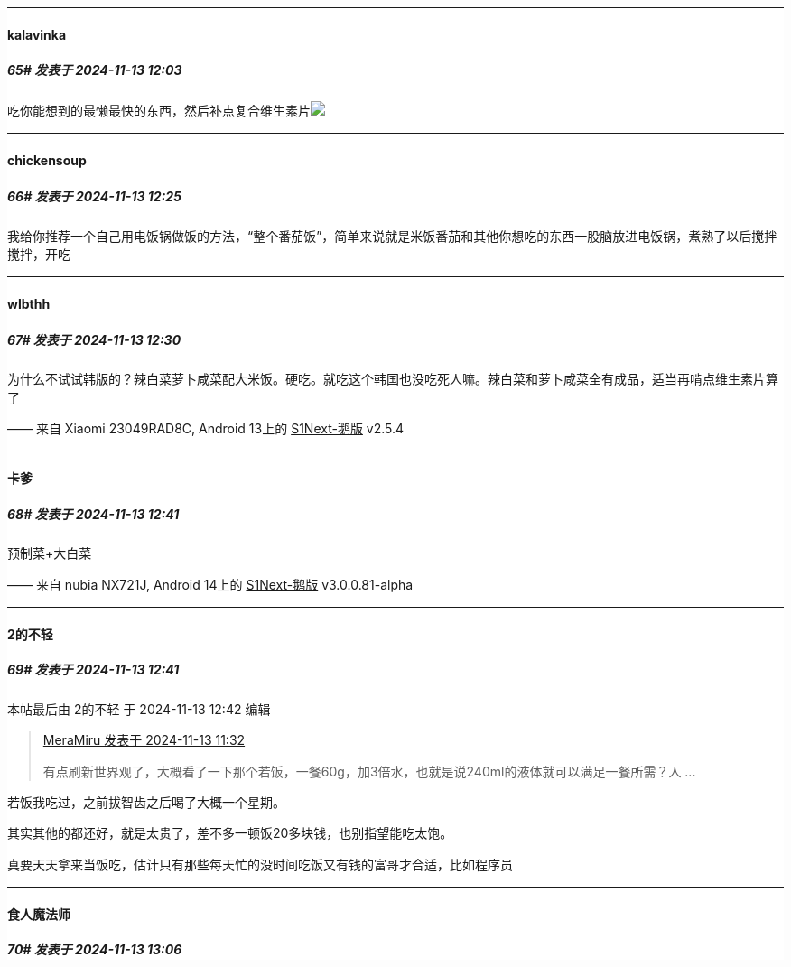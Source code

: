 *****

####  kalavinka  
##### 65#       发表于 2024-11-13 12:03

吃你能想到的最懒最快的东西，然后补点复合维生素片<img src="https://static.saraba1st.com/image/smiley/face2017/037.png" referrerpolicy="no-referrer">


*****

####  chickensoup  
##### 66#       发表于 2024-11-13 12:25

我给你推荐一个自己用电饭锅做饭的方法，“整个番茄饭”，简单来说就是米饭番茄和其他你想吃的东西一股脑放进电饭锅，煮熟了以后搅拌搅拌，开吃


*****

####  wlbthh  
##### 67#       发表于 2024-11-13 12:30

为什么不试试韩版的？辣白菜萝卜咸菜配大米饭。硬吃。就吃这个韩国也没吃死人嘛。辣白菜和萝卜咸菜全有成品，适当再啃点维生素片算了

—— 来自 Xiaomi 23049RAD8C, Android 13上的 [S1Next-鹅版](https://github.com/ykrank/S1-Next/releases) v2.5.4


*****

####  卡爹  
##### 68#       发表于 2024-11-13 12:41

预制菜+大白菜

—— 来自 nubia NX721J, Android 14上的 [S1Next-鹅版](https://github.com/ykrank/S1-Next/releases) v3.0.0.81-alpha

*****

####  2的不轻  
##### 69#       发表于 2024-11-13 12:41

 本帖最后由 2的不轻 于 2024-11-13 12:42 编辑 
<blockquote><a href="httphttps://bbs.saraba1st.com/2b/forum.php?mod=redirect&amp;goto=findpost&amp;pid=66686209&amp;ptid=2206692" target="_blank">MeraMiru 发表于 2024-11-13 11:32</a>

有点刷新世界观了，大概看了一下那个若饭，一餐60g，加3倍水，也就是说240ml的液体就可以满足一餐所需？人 ...</blockquote>
若饭我吃过，之前拔智齿之后喝了大概一个星期。

其实其他的都还好，就是太贵了，差不多一顿饭20多块钱，也别指望能吃太饱。

真要天天拿来当饭吃，估计只有那些每天忙的没时间吃饭又有钱的富哥才合适，比如程序员


*****

####  食人魔法师  
##### 70#       发表于 2024-11-13 13:06

